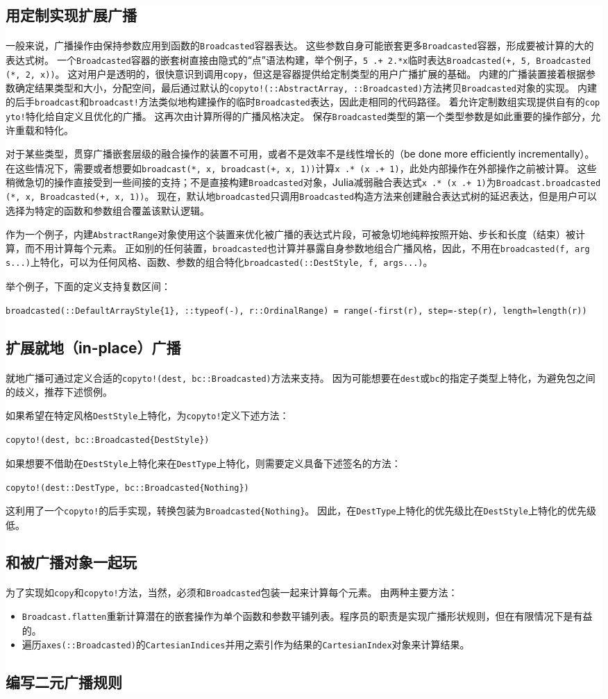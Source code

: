 ## 用定制实现扩展广播

一般来说，广播操作由保持参数应用到函数的`Broadcasted`容器表达。
这些参数自身可能嵌套更多`Broadcasted`容器，形成要被计算的大的表达式树。
一个`Broadcasted`容器的嵌套树直接由隐式的“点”语法构建，举个例子，`5 .+ 2.*x`临时表达`Broadcasted(+, 5, Broadcasted(*, 2, x))`。
这对用户是透明的，很快意识到调用`copy`，但这是容器提供给定制类型的用户广播扩展的基础。
内建的广播装置接着根据参数确定结果类型和大小，分配空间，最后通过默认的`copyto!(::AbstractArray, ::Broadcasted)`方法拷贝`Broadcasted`对象的实现。
内建的后手`broadcast`和`broadcast!`方法类似地构建操作的临时`Broadcasted`表达，因此走相同的代码路径。
着允许定制数组实现提供自有的`copyto!`特化给自定义且优化的广播。
这再次由计算所得的广播风格决定。
保存`Broadcasted`类型的第一个类型参数是如此重要的操作部分，允许重载和特化。

对于某些类型，贯穿广播嵌套层级的融合操作的装置不可用，或者不是效率不是线性增长的（be done more efficiently incrementally）。
在这些情况下，需要或者想要如`broadcast(*, x, broadcast(+, x, 1))`计算`x .* (x .+ 1)`，此处内部操作在外部操作之前被计算。
这些稍微急切的操作直接受到一些间接的支持；不是直接构建`Broadcasted`对象，Julia减弱融合表达式`x .* (x .+ 1)`为`Broadcast.broadcasted(*, x, Broadcasted(+, x, 1))`。
现在，默认地`broadcasted`只调用`Broadcasted`构造方法来创建融合表达式树的延迟表达，但是用户可以选择为特定的函数和参数组合覆盖该默认逻辑。

作为一个例子，内建`AbstractRange`对象使用这个装置来优化被广播的表达式片段，可被急切地纯粹按照开始、步长和长度（结束）被计算，而不用计算每个元素。
正如别的任何装置，`broadcasted`也计算并暴露自身参数地组合广播风格，因此，不用在`broadcasted(f, args...)`上特化，可以为任何风格、函数、参数的组合特化`broadcasted(::DestStyle, f, args...)`。

举个例子，下面的定义支持复数区间：
```
broadcasted(::DefaultArrayStyle{1}, ::typeof(-), r::OrdinalRange) = range(-first(r), step=-step(r), length=length(r))
```

## 扩展就地（in-place）广播

就地广播可通过定义合适的`copyto!(dest, bc::Broadcasted)`方法来支持。
因为可能想要在`dest`或`bc`的指定子类型上特化，为避免包之间的歧义，推荐下述惯例。

如果希望在特定风格`DestStyle`上特化，为`copyto!`定义下述方法：
```
copyto!(dest, bc::Broadcasted{DestStyle})
```

如果想要不借助在`DestStyle`上特化来在`DestType`上特化，则需要定义具备下述签名的方法：
```
copyto!(dest::DestType, bc::Broadcasted{Nothing})
```

这利用了一个`copyto!`的后手实现，转换包装为`Broadcasted{Nothing}`。
因此，在`DestType`上特化的优先级比在`DestStyle`上特化的优先级低。

## 和被广播对象一起玩

为了实现如`copy`和`copyto!`方法，当然，必须和`Broadcasted`包装一起来计算每个元素。
由两种主要方法：

- `Broadcast.flatten`重新计算潜在的嵌套操作为单个函数和参数平铺列表。程序员的职责是实现广播形状规则，但在有限情况下是有益的。
- 遍历`axes(::Broadcasted)`的`CartesianIndices`并用之索引作为结果的`CartesianIndex`对象来计算结果。

## 编写二元广播规则
